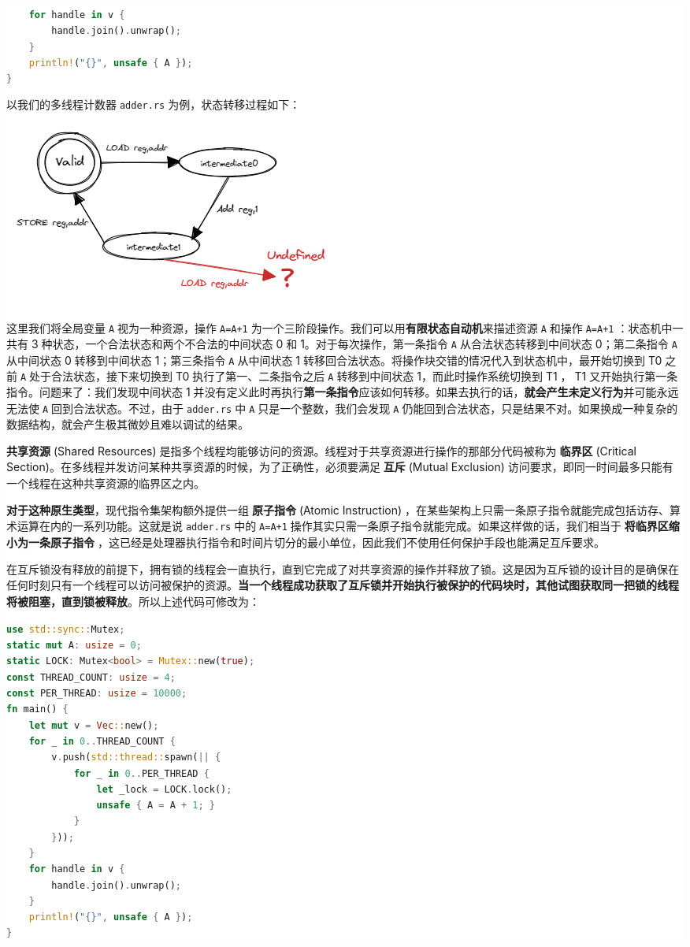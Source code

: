 ```rust
    for handle in v {
        handle.join().unwrap();
    }
    println!("{}", unsafe { A });
}
```

以我们的多线程计数器 `adder.rs` 为例，状态转移过程如下：

![../_images/adder-state-machine.png](./assets/adder-state-machine.png)

这里我们将全局变量 `A` 视为一种资源，操作 `A=A+1` 为一个三阶段操作。我们可以用**有限状态自动机**来描述资源 `A` 和操作 `A=A+1` ：状态机中一共有 3 种状态，一个合法状态和两个不合法的中间状态 0 和 1。对于每次操作，第一条指令 `A` 从合法状态转移到中间状态 0；第二条指令 `A` 从中间状态 0 转移到中间状态 1；第三条指令 `A` 从中间状态 1 转移回合法状态。将操作块交错的情况代入到状态机中，最开始切换到 T0 之前 `A` 处于合法状态，接下来切换到 T0 执行了第一、二条指令之后 `A` 转移到中间状态 1，而此时操作系统切换到 T1 ， T1 又开始执行第一条指令。问题来了：我们发现中间状态 1 并没有定义此时再执行**第一条指令**应该如何转移。如果去执行的话，**就会产生未定义行为**并可能永远无法使 `A` 回到合法状态。不过，由于 `adder.rs` 中 `A` 只是一个整数，我们会发现 `A` 仍能回到合法状态，只是结果不对。如果换成一种复杂的数据结构，就会产生极其微妙且难以调试的结果。

**共享资源** (Shared Resources) 是指多个线程均能够访问的资源。线程对于共享资源进行操作的那部分代码被称为 **临界区** (Critical Section)。在多线程并发访问某种共享资源的时候，为了正确性，必须要满足 **互斥** (Mutual Exclusion) 访问要求，即同一时间最多只能有一个线程在这种共享资源的临界区之内。

**对于这种原生类型**，现代指令集架构额外提供一组 **原子指令** (Atomic Instruction) ，在某些架构上只需一条原子指令就能完成包括访存、算术运算在内的一系列功能。这就是说 `adder.rs` 中的 `A=A+1` 操作其实只需一条原子指令就能完成。如果这样做的话，我们相当于 **将临界区缩小为一条原子指令** ，这已经是处理器执行指令和时间片切分的最小单位，因此我们不使用任何保护手段也能满足互斥要求。

在互斥锁没有释放的前提下，拥有锁的线程会一直执行，直到它完成了对共享资源的操作并释放了锁。这是因为互斥锁的设计目的是确保在任何时刻只有一个线程可以访问被保护的资源。**当一个线程成功获取了互斥锁并开始执行被保护的代码块时，其他试图获取同一把锁的线程将被阻塞，直到锁被释放**。所以上述代码可修改为：

```rust
use std::sync::Mutex;
static mut A: usize = 0;
static LOCK: Mutex<bool> = Mutex::new(true);
const THREAD_COUNT: usize = 4;
const PER_THREAD: usize = 10000;
fn main() {
    let mut v = Vec::new();
    for _ in 0..THREAD_COUNT {
        v.push(std::thread::spawn(|| {
            for _ in 0..PER_THREAD {
                let _lock = LOCK.lock();
                unsafe { A = A + 1; }
            }
        }));
    }
    for handle in v {
        handle.join().unwrap();
    }
    println!("{}", unsafe { A });
}
```
